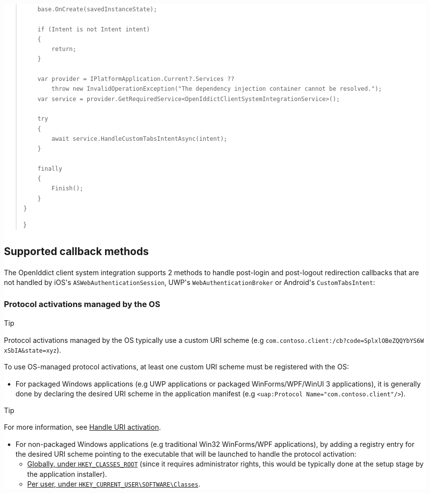 >         base.OnCreate(savedInstanceState);
> 
>         if (Intent is not Intent intent)
>         {
>             return;
>         }
> 
>         var provider = IPlatformApplication.Current?.Services ??
>             throw new InvalidOperationException("The dependency injection container cannot be resolved.");
>         var service = provider.GetRequiredService<OpenIddictClientSystemIntegrationService>();
> 
>         try
>         {
>             await service.HandleCustomTabsIntentAsync(intent);
>         }
> 
>         finally
>         {
>             Finish();
>         }
>     }
> }
> ```

## Supported callback methods

The OpenIddict client system integration supports 2 methods to handle post-login and post-logout redirection callbacks
that are not handled by iOS's `ASWebAuthenticationSession`, UWP's `WebAuthenticationBroker` or Android's `CustomTabsIntent`:

### Protocol activations managed by the OS

> [!TIP]
> Protocol activations managed by the OS typically use a custom URI scheme (e.g `com.contoso.client:/cb?code=SplxlOBeZQQYbYS6WxSbIA&state=xyz`).

To use OS-managed protocol activations, at least one custom URI scheme must be registered with the OS:
  - For packaged Windows applications (e.g UWP applications or packaged WinForms/WPF/WinUI 3 applications), it is generally
  done by declaring the desired URI scheme in the application manifest (e.g `<uap:Protocol Name="com.contoso.client"/>`).

  > [!TIP]
  > For more information, see
  > [Handle URI activation](https://learn.microsoft.com/en-us/windows/uwp/launch-resume/handle-uri-activation#step-1-specify-the-extension-point-in-the-package-manifest).

  - For non-packaged Windows applications (e.g traditional Win32 WinForms/WPF applications), by adding a registry entry
  for the desired URI scheme pointing to the executable that will be launched to handle the protocol activation:
      - [Globally, under `HKEY_CLASSES_ROOT`](https://stackoverflow.com/questions/80650/how-do-i-register-a-custom-url-protocol-in-windows)
      (since it requires administrator rights, this would be typically done at the setup stage by the application installer).
      - [Per user, under `HKEY_CURRENT_USER\SOFTWARE\Classes`](https://stackoverflow.com/questions/60545581/oauth-2-0-authorization-for-windows-desktop-application-using-httplistener).
